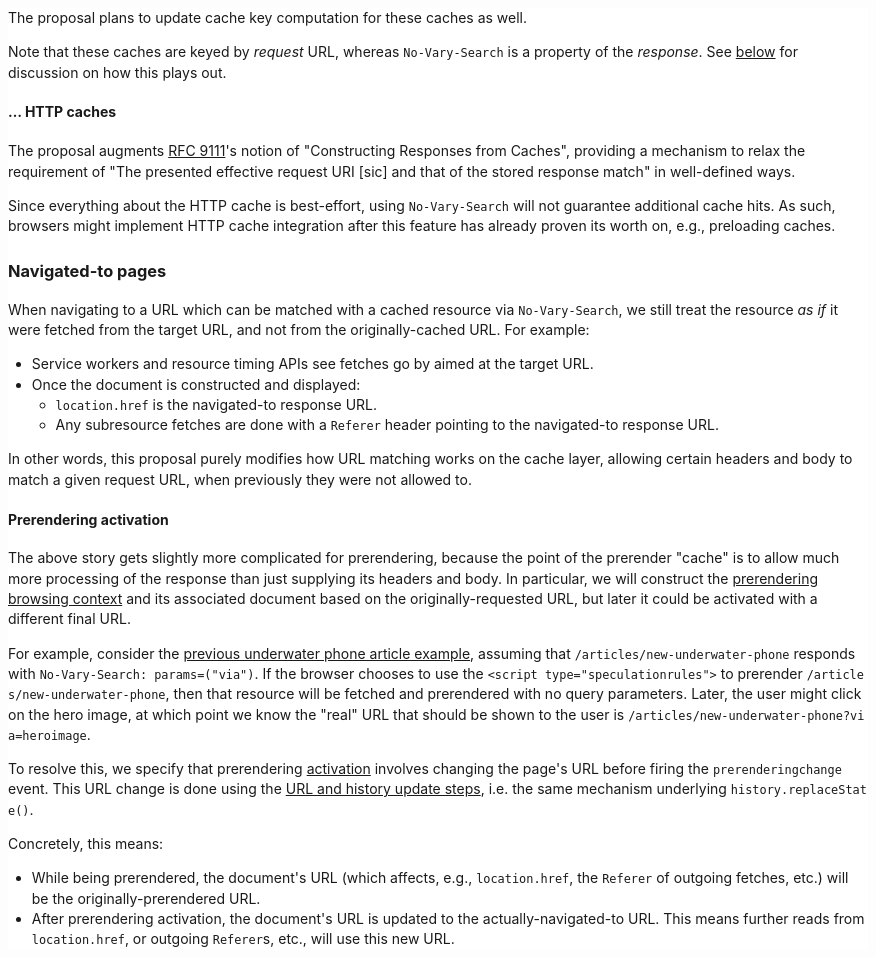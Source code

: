 The proposal plans to update cache key computation for these caches as well.

Note that these caches are keyed by _request_ URL, whereas `No-Vary-Search` is a property of the _response_. See [below](#-for-other-browser-caches) for discussion on how this plays out.

#### … HTTP caches

The proposal augments [RFC 9111](https://httpwg.org/specs/rfc9111.html#constructing.responses.from.caches)'s notion of "Constructing Responses from Caches", providing a mechanism to relax the requirement of "The presented effective request URI \[sic] and that of the stored response match" in well-defined ways.

Since everything about the HTTP cache is best-effort, using `No-Vary-Search` will not guarantee additional cache hits. As such, browsers might implement HTTP cache integration after this feature has already proven its worth on, e.g., preloading caches.

### Navigated-to pages

When navigating to a URL which can be matched with a cached resource via `No-Vary-Search`, we still treat the resource _as if_ it were fetched from the target URL, and not from the originally-cached URL. For example:

- Service workers and resource timing APIs see fetches go by aimed at the target URL.
- Once the document is constructed and displayed:
  - `location.href` is the navigated-to response URL.
  - Any subresource fetches are done with a `Referer` header pointing to the navigated-to response URL.

In other words, this proposal purely modifies how URL matching works on the cache layer, allowing certain headers and body to match a given request URL, when previously they were not allowed to.

#### Prerendering activation

The above story gets slightly more complicated for prerendering, because the point of the prerender "cache" is to allow much more processing of the response than just supplying its headers and body. In particular, we will construct the [prerendering browsing context](https://wicg.github.io/nav-speculation/prerendering.html#prerendering-browsing-context) and its associated document based on the originally-requested URL, but later it could be activated with a different final URL.

For example, consider the [previous underwater phone article example](#carrying-data-not-yet-determined-at-the-time-of-preloading), assuming that `/articles/new-underwater-phone` responds with `No-Vary-Search: params=("via")`. If the browser chooses to use the `<script type="speculationrules">` to prerender `/articles/new-underwater-phone`, then that resource will be fetched and prerendered with no query parameters. Later, the user might click on the hero image, at which point we know the "real" URL that should be shown to the user is `/articles/new-underwater-phone?via=heroimage`.

To resolve this, we specify that prerendering [activation](https://wicg.github.io/nav-speculation/prerendering.html#prerendering-browsing-context-activate) involves changing the page's URL before firing the `prerenderingchange` event. This URL change is done using the [URL and history update steps](https://html.spec.whatwg.org/#url-and-history-update-steps), i.e. the same mechanism underlying `history.replaceState()`.

Concretely, this means:

- While being prerendered, the document's URL (which affects, e.g., `location.href`, the `Referer` of outgoing fetches, etc.) will be the originally-prerendered URL.
- After prerendering activation, the document's URL is updated to the actually-navigated-to URL. This means further reads from `location.href`, or outgoing `Referer`s, etc., will use this new URL.

